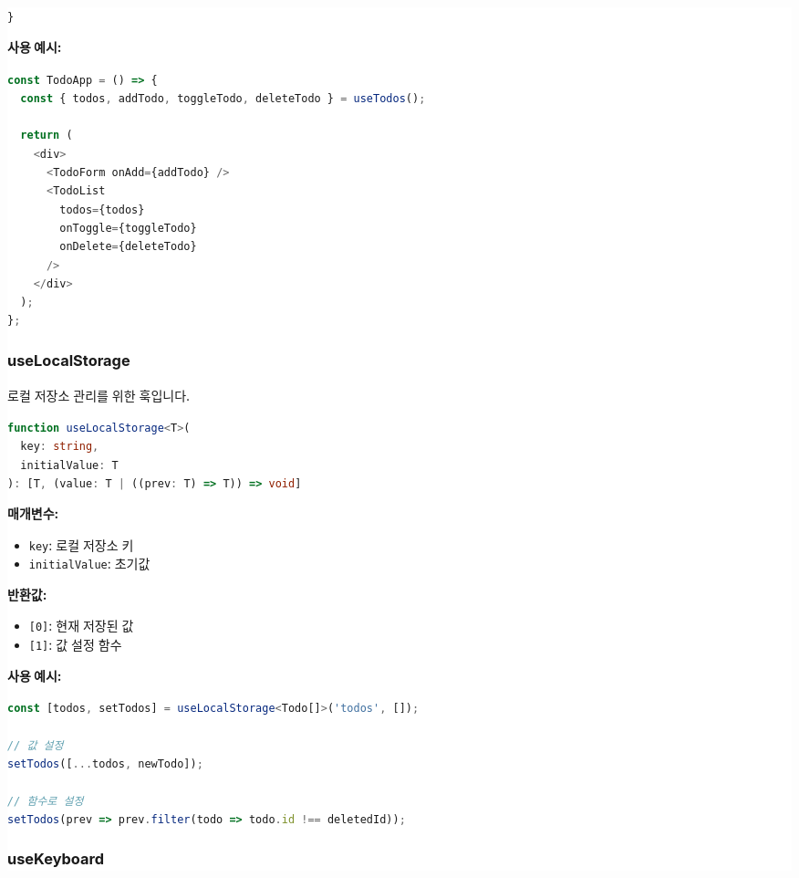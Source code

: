 ```typescript
}
```

**사용 예시:**

```typescript
const TodoApp = () => {
  const { todos, addTodo, toggleTodo, deleteTodo } = useTodos();

  return (
    <div>
      <TodoForm onAdd={addTodo} />
      <TodoList 
        todos={todos}
        onToggle={toggleTodo}
        onDelete={deleteTodo}
      />
    </div>
  );
};
```

### useLocalStorage

로컬 저장소 관리를 위한 훅입니다.

```typescript
function useLocalStorage<T>(
  key: string,
  initialValue: T
): [T, (value: T | ((prev: T) => T)) => void]
```

**매개변수:**
- `key`: 로컬 저장소 키
- `initialValue`: 초기값

**반환값:**
- `[0]`: 현재 저장된 값
- `[1]`: 값 설정 함수

**사용 예시:**

```typescript
const [todos, setTodos] = useLocalStorage<Todo[]>('todos', []);

// 값 설정
setTodos([...todos, newTodo]);

// 함수로 설정
setTodos(prev => prev.filter(todo => todo.id !== deletedId));
```

### useKeyboard
